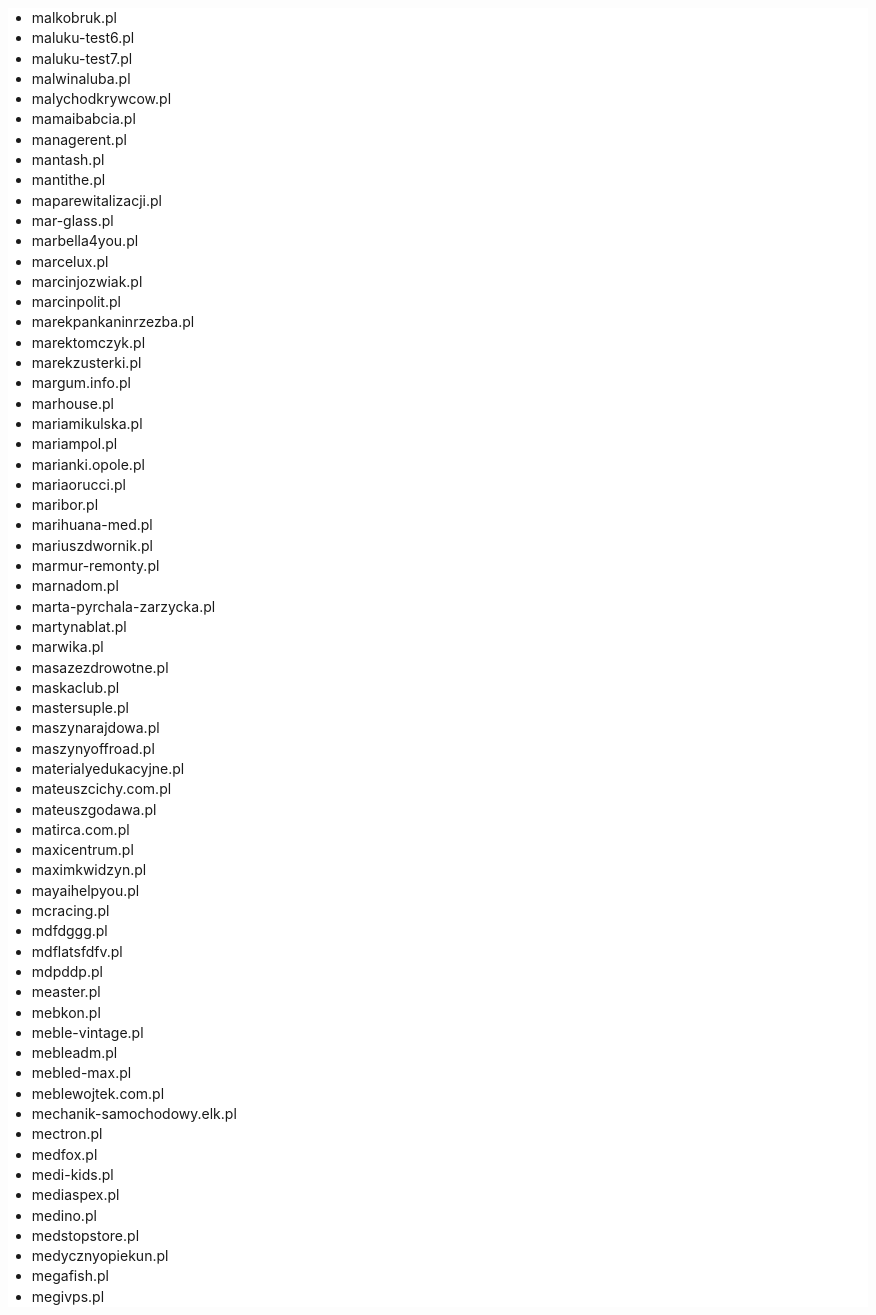 - malkobruk.pl
- maluku-test6.pl
- maluku-test7.pl
- malwinaluba.pl
- malychodkrywcow.pl
- mamaibabcia.pl
- managerent.pl
- mantash.pl
- mantithe.pl
- maparewitalizacji.pl
- mar-glass.pl
- marbella4you.pl
- marcelux.pl
- marcinjozwiak.pl
- marcinpolit.pl
- marekpankaninrzezba.pl
- marektomczyk.pl
- marekzusterki.pl
- margum.info.pl
- marhouse.pl
- mariamikulska.pl
- mariampol.pl
- marianki.opole.pl
- mariaorucci.pl
- maribor.pl
- marihuana-med.pl
- mariuszdwornik.pl
- marmur-remonty.pl
- marnadom.pl
- marta-pyrchala-zarzycka.pl
- martynablat.pl
- marwika.pl
- masazezdrowotne.pl
- maskaclub.pl
- mastersuple.pl
- maszynarajdowa.pl
- maszynyoffroad.pl
- materialyedukacyjne.pl
- mateuszcichy.com.pl
- mateuszgodawa.pl
- matirca.com.pl
- maxicentrum.pl
- maximkwidzyn.pl
- mayaihelpyou.pl
- mcracing.pl
- mdfdggg.pl
- mdflatsfdfv.pl
- mdpddp.pl
- measter.pl
- mebkon.pl
- meble-vintage.pl
- mebleadm.pl
- mebled-max.pl
- meblewojtek.com.pl
- mechanik-samochodowy.elk.pl
- mectron.pl
- medfox.pl
- medi-kids.pl
- mediaspex.pl
- medino.pl
- medstopstore.pl
- medycznyopiekun.pl
- megafish.pl
- megivps.pl